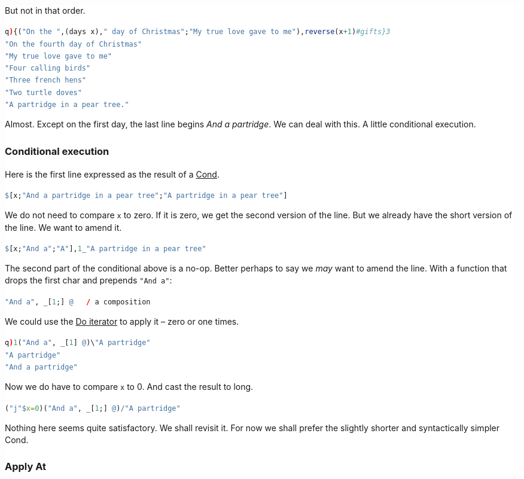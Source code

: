 But not in that order.

```q
q){("On the ",(days x)," day of Christmas";"My true love gave to me"),reverse(x+1)#gifts}3
"On the fourth day of Christmas"
"My true love gave to me"
"Four calling birds"
"Three french hens"
"Two turtle doves"
"A partridge in a pear tree."
```

Almost. Except on the first day, the last line begins _And a partridge_.
We can deal with this. A little conditional execution.


### Conditional execution

Here is the first line expressed as the result of a [Cond](../../ref/cond.md).

```q
$[x;"And a partridge in a pear tree";"A partridge in a pear tree"]
```

We do not need to compare `x` to zero. If it is zero, we get the second version of the line. But we already have the short version of the line. 
We want to amend it.

```q
$[x;"And a";"A"],1_"A partridge in a pear tree"
```

The second part of the conditional above is a no-op. 
Better perhaps to say we _may_ want to amend the line.
With a function that drops the first char and prepends `"And a"`:

```q
"And a", _[1;] @   / a composition
```

We could use the [Do iterator](../../ref/accumulators.md#do) to apply it – zero or one times.

```q
q)1("And a", _[1] @)\"A partridge"
"A partridge"
"And a partridge"
```

Now we do have to compare `x` to 0. And cast the result to long.

```q
("j"$x=0)("And a", _[1;] @)/"A partridge"
```

Nothing here seems quite satisfactory. We shall revisit it. 
For now we shall prefer the slightly shorter and syntactically simpler Cond.


### Apply At
